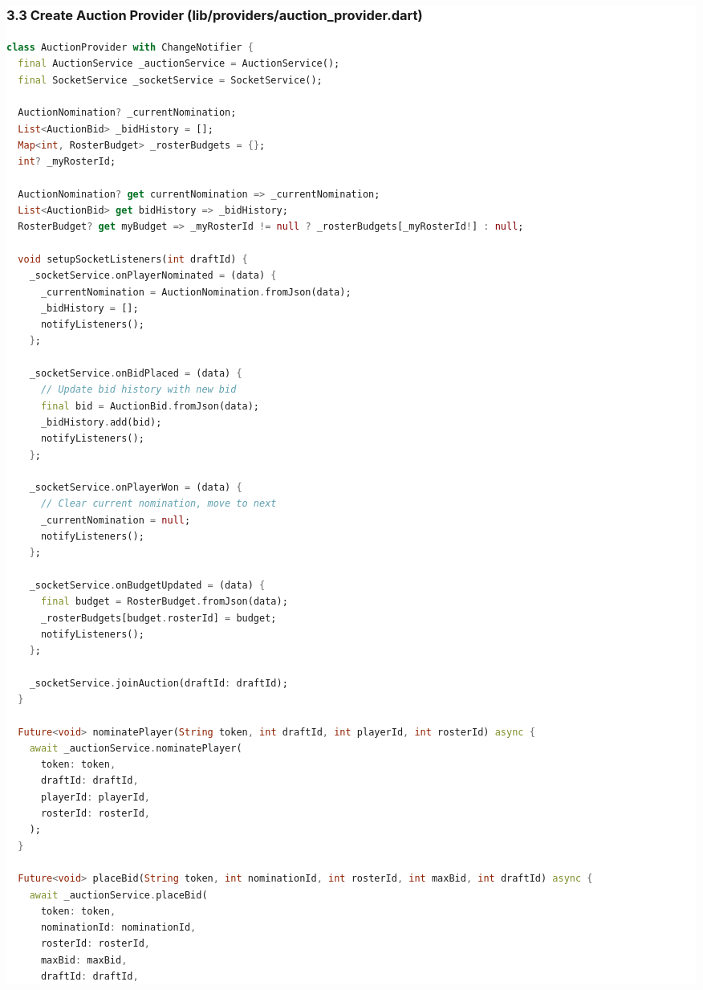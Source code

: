 ### 3.3 Create Auction Provider (lib/providers/auction_provider.dart)

```dart
class AuctionProvider with ChangeNotifier {
  final AuctionService _auctionService = AuctionService();
  final SocketService _socketService = SocketService();

  AuctionNomination? _currentNomination;
  List<AuctionBid> _bidHistory = [];
  Map<int, RosterBudget> _rosterBudgets = {};
  int? _myRosterId;

  AuctionNomination? get currentNomination => _currentNomination;
  List<AuctionBid> get bidHistory => _bidHistory;
  RosterBudget? get myBudget => _myRosterId != null ? _rosterBudgets[_myRosterId!] : null;

  void setupSocketListeners(int draftId) {
    _socketService.onPlayerNominated = (data) {
      _currentNomination = AuctionNomination.fromJson(data);
      _bidHistory = [];
      notifyListeners();
    };

    _socketService.onBidPlaced = (data) {
      // Update bid history with new bid
      final bid = AuctionBid.fromJson(data);
      _bidHistory.add(bid);
      notifyListeners();
    };

    _socketService.onPlayerWon = (data) {
      // Clear current nomination, move to next
      _currentNomination = null;
      notifyListeners();
    };

    _socketService.onBudgetUpdated = (data) {
      final budget = RosterBudget.fromJson(data);
      _rosterBudgets[budget.rosterId] = budget;
      notifyListeners();
    };

    _socketService.joinAuction(draftId: draftId);
  }

  Future<void> nominatePlayer(String token, int draftId, int playerId, int rosterId) async {
    await _auctionService.nominatePlayer(
      token: token,
      draftId: draftId,
      playerId: playerId,
      rosterId: rosterId,
    );
  }

  Future<void> placeBid(String token, int nominationId, int rosterId, int maxBid, int draftId) async {
    await _auctionService.placeBid(
      token: token,
      nominationId: nominationId,
      rosterId: rosterId,
      maxBid: maxBid,
      draftId: draftId,
```